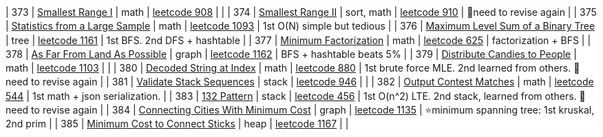 | 373 | [Smallest Range I](/leetcode/908-smallest-range-i)                                                                                | math                       | [leetcode 908](https://leetcode.com/problems/smallest-range-i/)                                                     |                                                                                                                                                                        |
| 374 | [Smallest Range II](/leetcode/910-smallest-range-ii)                                                                              | sort, math                 | [leetcode 910](https://leetcode.com/problems/smallest-range-ii/)                                                    | 📌need to revise again                                                                                                                                                 |
| 375 | [Statistics from a Large Sample](/leetcode/1093-statistics-from-a-large-sample)                                                   | math                       | [leetcode 1093](https://leetcode.com/problems/statistics-from-a-large-sample/)                                      | 1st O(N) simple but tedious                                                                                                                                            |
| 376 | [Maximum Level Sum of a Binary Tree](/leetcode/1161-maximum-level-sum-of-a-binary-tree)                                           | tree                       | [leetcode 1161](https://leetcode.com/problems/maximum-level-sum-of-a-binary-tree/)                                  | 1st BFS. 2nd DFS + hashtable                                                                                                                                           |
| 377 | [Minimum Factorization](/leetcode/625-minimum-factorization)                                                                      | math                       | [leetcode 625](https://leetcode.com/problems/minimum-factorization/)                                                | factorization + BFS                                                                                                                                                    |
| 378 | [As Far From Land As Possible](/leetcode/1162-as-far-from-land-as-possible)                                                       | graph                      | [leetcode 1162](https://leetcode.com/problems/as-far-from-land-as-possible/)                                        | BFS + hashtable beats 5%                                                                                                                                               |
| 379 | [Distribute Candies to People](/leetcode/1103-distribute-candies-to-people)                                                       | math                       | [leetcode 1103](https://leetcode.com/problems/distribute-candies-to-people/)                                        |                                                                                                                                                                        |
| 380 | [Decoded String at Index](/leetcode/880-decoded-string-at-index)                                                                  | math                       | [leetcode 880](https://leetcode.com/problems/decoded-string-at-index/)                                              | 1st brute force MLE. 2nd learned from others. 📌need to revise again                                                                                                   |
| 381 | [Validate Stack Sequences](/leetcode/946-validate-stack-sequences)                                                                | stack                      | [leetcode 946](https://leetcode.com/problems/validate-stack-sequences/)                                             |                                                                                                                                                                        |
| 382 | [Output Contest Matches](/leetcode/544-output-contest-matches)                                                                    | math                       | [leetcode 544](https://leetcode.com/problems/output-contest-matches/)                                               | 1st math + json serialization.                                                                                                                                         |
| 383 | [132 Pattern](/leetcode/132-pattern)                                                                                              | stack                      | [leetcode 456](https://leetcode.com/problems/132-pattern/)                                                          | 1st O(n^2) LTE. 2nd stack, learned from others. 📌need to revise again                                                                                                 |
| 384 | [Connecting Cities With Minimum Cost](/leetcode/1135-connecting-cities-with-minimum-cost)                                         | graph                      | [leetcode 1135](https://leetcode.com/problems/connecting-cities-with-minimum-cost/)                                 | ⭐️minimum spanning tree: 1st kruskal, 2nd prim                                                                                                                        |
| 385 | [Minimum Cost to Connect Sticks](/leetcode/1167-minimum-cost-to-connect-sticks)                                                   | heap                       | [leetcode 1167](https://leetcode.com/problems/minimum-cost-to-connect-sticks/)                                      |                                                                                                                                                                        |